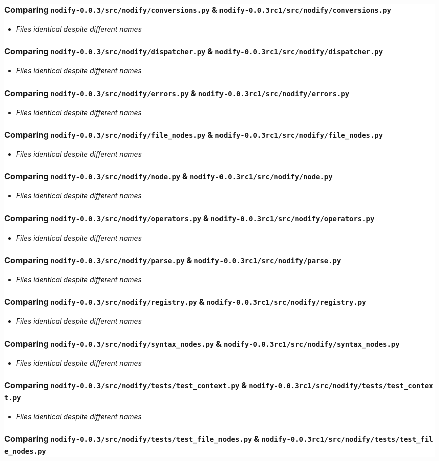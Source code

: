### Comparing `nodify-0.0.3/src/nodify/conversions.py` & `nodify-0.0.3rc1/src/nodify/conversions.py`

 * *Files identical despite different names*

### Comparing `nodify-0.0.3/src/nodify/dispatcher.py` & `nodify-0.0.3rc1/src/nodify/dispatcher.py`

 * *Files identical despite different names*

### Comparing `nodify-0.0.3/src/nodify/errors.py` & `nodify-0.0.3rc1/src/nodify/errors.py`

 * *Files identical despite different names*

### Comparing `nodify-0.0.3/src/nodify/file_nodes.py` & `nodify-0.0.3rc1/src/nodify/file_nodes.py`

 * *Files identical despite different names*

### Comparing `nodify-0.0.3/src/nodify/node.py` & `nodify-0.0.3rc1/src/nodify/node.py`

 * *Files identical despite different names*

### Comparing `nodify-0.0.3/src/nodify/operators.py` & `nodify-0.0.3rc1/src/nodify/operators.py`

 * *Files identical despite different names*

### Comparing `nodify-0.0.3/src/nodify/parse.py` & `nodify-0.0.3rc1/src/nodify/parse.py`

 * *Files identical despite different names*

### Comparing `nodify-0.0.3/src/nodify/registry.py` & `nodify-0.0.3rc1/src/nodify/registry.py`

 * *Files identical despite different names*

### Comparing `nodify-0.0.3/src/nodify/syntax_nodes.py` & `nodify-0.0.3rc1/src/nodify/syntax_nodes.py`

 * *Files identical despite different names*

### Comparing `nodify-0.0.3/src/nodify/tests/test_context.py` & `nodify-0.0.3rc1/src/nodify/tests/test_context.py`

 * *Files identical despite different names*

### Comparing `nodify-0.0.3/src/nodify/tests/test_file_nodes.py` & `nodify-0.0.3rc1/src/nodify/tests/test_file_nodes.py`

